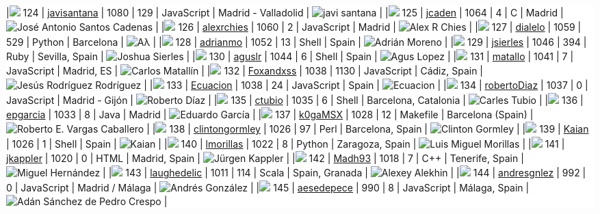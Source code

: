 |![](https://raw.githubusercontent.com/JJ/github-city-rankings/master/img/.gif) 124 | [javisantana](https://github.com/javisantana) | 1080 | 129 | JavaScript | Madrid - Valladolid | <img src='https://avatars1.githubusercontent.com/u/30147?v=3&s=64' width="64" title='javi santana'> |
|![](https://raw.githubusercontent.com/JJ/github-city-rankings/master/img/.gif) 125 | [jcaden](https://github.com/jcaden) | 1064 | 4 | C | Madrid | <img src='https://avatars1.githubusercontent.com/u/440679?v=3&s=64' width="64" title='José Antonio Santos Cadenas'> |
|![](https://raw.githubusercontent.com/JJ/github-city-rankings/master/img/.gif) 126 | [alexrchies](https://github.com/alexrchies) | 1060 | 2 | JavaScript | Madrid | <img src='https://avatars2.githubusercontent.com/u/5259513?v=3&s=64' width="64" title='Alex R Chies'> |
|![](https://raw.githubusercontent.com/JJ/github-city-rankings/master/img/.gif) 127 | [dialelo](https://github.com/dialelo) | 1059 | 529 | Python | Barcelona | <img src='https://avatars0.githubusercontent.com/u/409039?v=3&s=64' width="64" title='Aλ'> |
|![](https://raw.githubusercontent.com/JJ/github-city-rankings/master/img/.gif) 128 | [adrianmo](https://github.com/adrianmo) | 1052 | 13 | Shell | Spain | <img src='https://avatars3.githubusercontent.com/u/3786750?v=3&s=64' width="64" title='Adrián Moreno'> |
|![](https://raw.githubusercontent.com/JJ/github-city-rankings/master/img/.gif) 129 | [jsierles](https://github.com/jsierles) | 1046 | 394 | Ruby | Sevilla, Spain | <img src='https://avatars1.githubusercontent.com/u/82?v=3&s=64' width="64" title='Joshua Sierles'> |
|![](https://raw.githubusercontent.com/JJ/github-city-rankings/master/img/.gif) 130 | [aguslr](https://github.com/aguslr) | 1044 | 6 | Shell | Spain | <img src='https://avatars2.githubusercontent.com/u/421687?v=3&s=64' width="64" title='Agus Lopez'> |
|![](https://raw.githubusercontent.com/JJ/github-city-rankings/master/img/.gif) 131 | [matallo](https://github.com/matallo) | 1041 | 7 | JavaScript | Madrid, ES | <img src='https://avatars3.githubusercontent.com/u/36676?v=3&s=64' width="64" title='Carlos Matallín'> |
|![](https://raw.githubusercontent.com/JJ/github-city-rankings/master/img/.gif) 132 | [Foxandxss](https://github.com/Foxandxss) | 1038 | 1130 | JavaScript | Cádiz, Spain | <img src='https://avatars0.githubusercontent.com/u/1087957?v=3&s=64' width="64" title='Jesús Rodríguez Rodríguez'> |
|![](https://raw.githubusercontent.com/JJ/github-city-rankings/master/img/.gif) 133 | [Ecuacion](https://github.com/Ecuacion) | 1038 | 24 | JavaScript | Spain | <img src='https://avatars1.githubusercontent.com/u/8343451?v=3&s=64' width="64" title='Ecuacion'> |
|![](https://raw.githubusercontent.com/JJ/github-city-rankings/master/img/.gif) 134 | [robertoDiaz](https://github.com/robertoDiaz) | 1037 | 0 | JavaScript | Madrid - Gijón | <img src='https://avatars3.githubusercontent.com/u/2728470?v=3&s=64' width="64" title='Roberto Díaz'> |
|![](https://raw.githubusercontent.com/JJ/github-city-rankings/master/img/.gif) 135 | [ctubio](https://github.com/ctubio) | 1035 | 6 | Shell | Barcelona, Catalonia | <img src='https://avatars2.githubusercontent.com/u/1634027?v=3&s=64' width="64" title='Carles Tubio'> |
|![](https://raw.githubusercontent.com/JJ/github-city-rankings/master/img/.gif) 136 | [epgarcia](https://github.com/epgarcia) | 1033 | 8 | Java | Madrid | <img src='https://avatars0.githubusercontent.com/u/1579803?v=3&s=64' width="64" title='Eduardo García'> |
|![](https://raw.githubusercontent.com/JJ/github-city-rankings/master/img/.gif) 137 | [k0gaMSX](https://github.com/k0gaMSX) | 1028 | 12 | Makefile | Barcelona (Spain) | <img src='https://avatars3.githubusercontent.com/u/944178?v=3&s=64' width="64" title='Roberto E. Vargas Caballero'> |
|![](https://raw.githubusercontent.com/JJ/github-city-rankings/master/img/.gif) 138 | [clintongormley](https://github.com/clintongormley) | 1026 | 97 | Perl | Barcelona, Spain | <img src='https://avatars3.githubusercontent.com/u/56599?v=3&s=64' width="64" title='Clinton Gormley'> |
|![](https://raw.githubusercontent.com/JJ/github-city-rankings/master/img/.gif) 139 | [Kaian](https://github.com/Kaian) | 1026 | 1 | Shell | Spain | <img src='https://avatars0.githubusercontent.com/u/800069?v=3&s=64' width="64" title='Kaian'> |
|![](https://raw.githubusercontent.com/JJ/github-city-rankings/master/img/.gif) 140 | [lmorillas](https://github.com/lmorillas) | 1022 | 8 | Python | Zaragoza, Spain | <img src='https://avatars0.githubusercontent.com/u/778855?v=3&s=64' width="64" title='Luis Miguel Morillas'> |
|![](https://raw.githubusercontent.com/JJ/github-city-rankings/master/img/.gif) 141 | [jkappler](https://github.com/jkappler) | 1020 | 0 | HTML | Madrid, Spain | <img src='https://avatars1.githubusercontent.com/u/4267448?v=3&s=64' width="64" title='Jürgen Kappler'> |
|![](https://raw.githubusercontent.com/JJ/github-city-rankings/master/img/.gif) 142 | [Madh93](https://github.com/Madh93) | 1018 | 7 | C++ | Tenerife, Spain | <img src='https://avatars1.githubusercontent.com/u/5855179?v=3&s=64' width="64" title='Miguel Hernández'> |
|![](https://raw.githubusercontent.com/JJ/github-city-rankings/master/img/.gif) 143 | [laughedelic](https://github.com/laughedelic) | 1011 | 114 | Scala | Spain, Granada | <img src='https://avatars1.githubusercontent.com/u/766656?v=3&s=64' width="64" title='Alexey Alekhin'> |
|![](https://raw.githubusercontent.com/JJ/github-city-rankings/master/img/.gif) 144 | [andresgnlez](https://github.com/andresgnlez) | 992 | 0 | JavaScript | Madrid / Málaga | <img src='https://avatars3.githubusercontent.com/u/999124?v=3&s=64' width="64" title='Andrés González'> |
|![](https://raw.githubusercontent.com/JJ/github-city-rankings/master/img/.gif) 145 | [aesedepece](https://github.com/aesedepece) | 990 | 8 | JavaScript | Málaga, Spain | <img src='https://avatars3.githubusercontent.com/u/1316439?v=3&s=64' width="64" title='Adán Sánchez de Pedro Crespo'> |